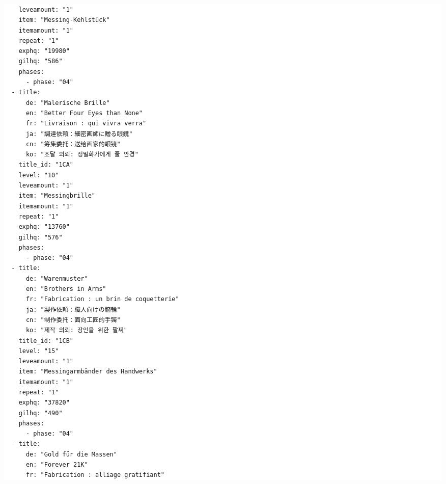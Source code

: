         leveamount: "1"
        item: "Messing-Kehlstück"
        itemamount: "1"
        repeat: "1"
        exphq: "19980"
        gilhq: "586"
        phases:
          - phase: "04"
      - title:
          de: "Malerische Brille"
          en: "Better Four Eyes than None"
          fr: "Livraison : qui vivra verra"
          ja: "調達依頼：細密画師に贈る眼鏡"
          cn: "筹集委托：送给画家的眼镜"
          ko: "조달 의뢰: 정밀화가에게 줄 안경"
        title_id: "1CA"
        level: "10"
        leveamount: "1"
        item: "Messingbrille"
        itemamount: "1"
        repeat: "1"
        exphq: "13760"
        gilhq: "576"
        phases:
          - phase: "04"
      - title:
          de: "Warenmuster"
          en: "Brothers in Arms"
          fr: "Fabrication : un brin de coquetterie"
          ja: "製作依頼：職人向けの腕輪"
          cn: "制作委托：面向工匠的手镯"
          ko: "제작 의뢰: 장인을 위한 팔찌"
        title_id: "1CB"
        level: "15"
        leveamount: "1"
        item: "Messingarmbänder des Handwerks"
        itemamount: "1"
        repeat: "1"
        exphq: "37820"
        gilhq: "490"
        phases:
          - phase: "04"
      - title:
          de: "Gold für die Massen"
          en: "Forever 21K"
          fr: "Fabrication : alliage gratifiant"
